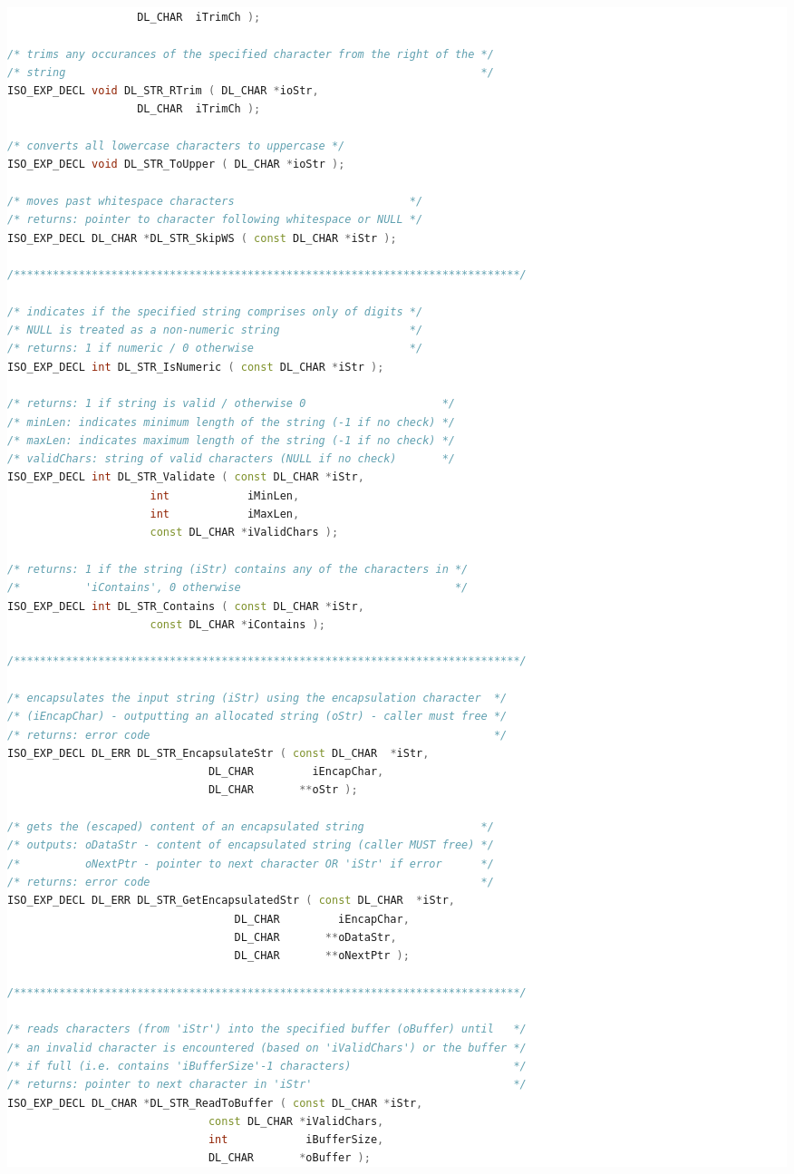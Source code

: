 ```cpp
                    DL_CHAR  iTrimCh );

/* trims any occurances of the specified character from the right of the */
/* string                                                                */
ISO_EXP_DECL void DL_STR_RTrim ( DL_CHAR *ioStr,
                    DL_CHAR  iTrimCh );

/* converts all lowercase characters to uppercase */
ISO_EXP_DECL void DL_STR_ToUpper ( DL_CHAR *ioStr );

/* moves past whitespace characters                           */
/* returns: pointer to character following whitespace or NULL */
ISO_EXP_DECL DL_CHAR *DL_STR_SkipWS ( const DL_CHAR *iStr );

/******************************************************************************/

/* indicates if the specified string comprises only of digits */
/* NULL is treated as a non-numeric string                    */
/* returns: 1 if numeric / 0 otherwise                        */
ISO_EXP_DECL int DL_STR_IsNumeric ( const DL_CHAR *iStr );

/* returns: 1 if string is valid / otherwise 0                     */
/* minLen: indicates minimum length of the string (-1 if no check) */
/* maxLen: indicates maximum length of the string (-1 if no check) */
/* validChars: string of valid characters (NULL if no check)       */
ISO_EXP_DECL int DL_STR_Validate ( const DL_CHAR *iStr,
                      int            iMinLen,
                      int            iMaxLen,
                      const DL_CHAR *iValidChars );

/* returns: 1 if the string (iStr) contains any of the characters in */
/*          'iContains', 0 otherwise                                 */
ISO_EXP_DECL int DL_STR_Contains ( const DL_CHAR *iStr,
                      const DL_CHAR *iContains );

/******************************************************************************/

/* encapsulates the input string (iStr) using the encapsulation character  */
/* (iEncapChar) - outputting an allocated string (oStr) - caller must free */
/* returns: error code                                                     */
ISO_EXP_DECL DL_ERR DL_STR_EncapsulateStr ( const DL_CHAR  *iStr,
                               DL_CHAR         iEncapChar,
                               DL_CHAR       **oStr );

/* gets the (escaped) content of an encapsulated string                  */
/* outputs: oDataStr - content of encapsulated string (caller MUST free) */
/*          oNextPtr - pointer to next character OR 'iStr' if error      */
/* returns: error code                                                   */
ISO_EXP_DECL DL_ERR DL_STR_GetEncapsulatedStr ( const DL_CHAR  *iStr,
                                   DL_CHAR         iEncapChar,
                                   DL_CHAR       **oDataStr,
                                   DL_CHAR       **oNextPtr );

/******************************************************************************/

/* reads characters (from 'iStr') into the specified buffer (oBuffer) until   */
/* an invalid character is encountered (based on 'iValidChars') or the buffer */
/* if full (i.e. contains 'iBufferSize'-1 characters)                         */
/* returns: pointer to next character in 'iStr'                               */
ISO_EXP_DECL DL_CHAR *DL_STR_ReadToBuffer ( const DL_CHAR *iStr,
                               const DL_CHAR *iValidChars,
                               int            iBufferSize,
                               DL_CHAR       *oBuffer );
```